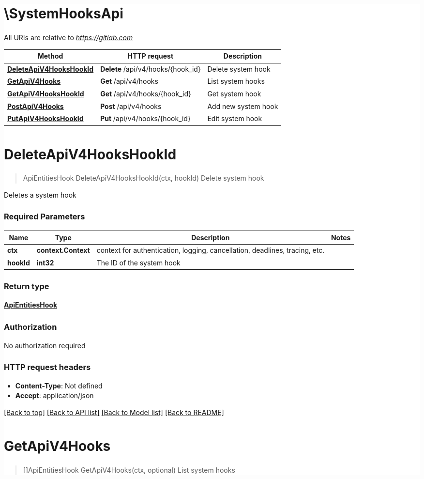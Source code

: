 # \SystemHooksApi

All URIs are relative to *https://gitlab.com*

Method | HTTP request | Description
------------- | ------------- | -------------
[**DeleteApiV4HooksHookId**](SystemHooksApi.md#DeleteApiV4HooksHookId) | **Delete** /api/v4/hooks/{hook_id} | Delete system hook
[**GetApiV4Hooks**](SystemHooksApi.md#GetApiV4Hooks) | **Get** /api/v4/hooks | List system hooks
[**GetApiV4HooksHookId**](SystemHooksApi.md#GetApiV4HooksHookId) | **Get** /api/v4/hooks/{hook_id} | Get system hook
[**PostApiV4Hooks**](SystemHooksApi.md#PostApiV4Hooks) | **Post** /api/v4/hooks | Add new system hook
[**PutApiV4HooksHookId**](SystemHooksApi.md#PutApiV4HooksHookId) | **Put** /api/v4/hooks/{hook_id} | Edit system hook


# **DeleteApiV4HooksHookId**
> ApiEntitiesHook DeleteApiV4HooksHookId(ctx, hookId)
Delete system hook

Deletes a system hook

### Required Parameters

Name | Type | Description  | Notes
------------- | ------------- | ------------- | -------------
 **ctx** | **context.Context** | context for authentication, logging, cancellation, deadlines, tracing, etc.
  **hookId** | **int32**| The ID of the system hook | 

### Return type

[**ApiEntitiesHook**](API_Entities_Hook.md)

### Authorization

No authorization required

### HTTP request headers

 - **Content-Type**: Not defined
 - **Accept**: application/json

[[Back to top]](#) [[Back to API list]](../README.md#documentation-for-api-endpoints) [[Back to Model list]](../README.md#documentation-for-models) [[Back to README]](../README.md)

# **GetApiV4Hooks**
> []ApiEntitiesHook GetApiV4Hooks(ctx, optional)
List system hooks
